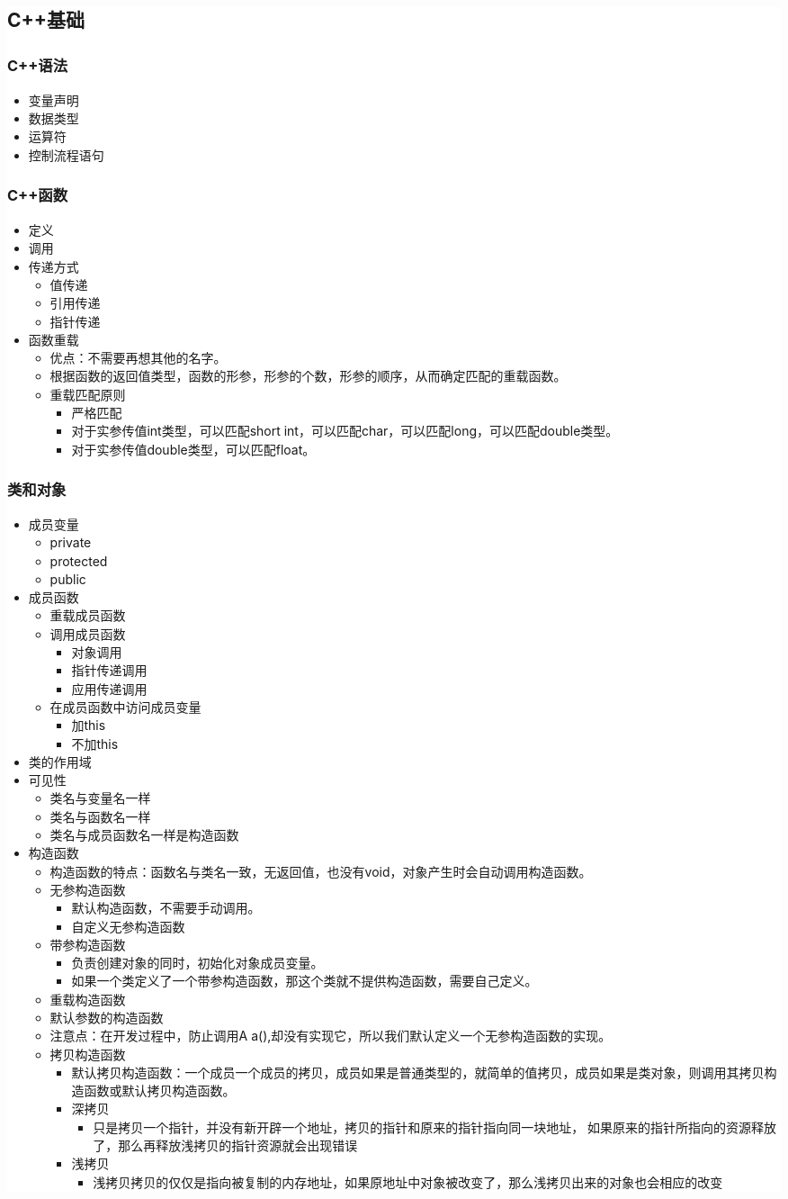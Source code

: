 ## C++基础

### C++语法

- 变量声明
- 数据类型
- 运算符
- 控制流程语句

### C++函数

- 定义
- 调用
- 传递方式
  - 值传递
  - 引用传递
  - 指针传递
- 函数重载
  - 优点：不需要再想其他的名字。
  - 根据函数的返回值类型，函数的形参，形参的个数，形参的顺序，从而确定匹配的重载函数。
  - 重载匹配原则
    - 严格匹配
    - 对于实参传值int类型，可以匹配short int，可以匹配char，可以匹配long，可以匹配double类型。
    - 对于实参传值double类型，可以匹配float。

### 类和对象

- 成员变量
  - private
  - protected
  - public
- 成员函数
  - 重载成员函数
  - 调用成员函数
    - 对象调用
    - 指针传递调用
    - 应用传递调用
  - 在成员函数中访问成员变量
    - 加this
    - 不加this
- 类的作用域
- 可见性
  - 类名与变量名一样
  - 类名与函数名一样
  - 类名与成员函数名一样是构造函数
- 构造函数
  - 构造函数的特点：函数名与类名一致，无返回值，也没有void，对象产生时会自动调用构造函数。
  - 无参构造函数
    - 默认构造函数，不需要手动调用。
    - 自定义无参构造函数
  - 带参构造函数
    - 负责创建对象的同时，初始化对象成员变量。
    - 如果一个类定义了一个带参构造函数，那这个类就不提供构造函数，需要自己定义。
  - 重载构造函数
  - 默认参数的构造函数
  - 注意点：在开发过程中，防止调用A a(),却没有实现它，所以我们默认定义一个无参构造函数的实现。
  - 拷贝构造函数
    - 默认拷贝构造函数：一个成员一个成员的拷贝，成员如果是普通类型的，就简单的值拷贝，成员如果是类对象，则调用其拷贝构造函数或默认拷贝构造函数。
    - 深拷贝
      - 只是拷贝一个指针，并没有新开辟一个地址，拷贝的指针和原来的指针指向同一块地址，
        如果原来的指针所指向的资源释放了，那么再释放浅拷贝的指针资源就会出现错误
    - 浅拷贝
      - 浅拷贝拷贝的仅仅是指向被复制的内存地址，如果原地址中对象被改变了，那么浅拷贝出来的对象也会相应的改变